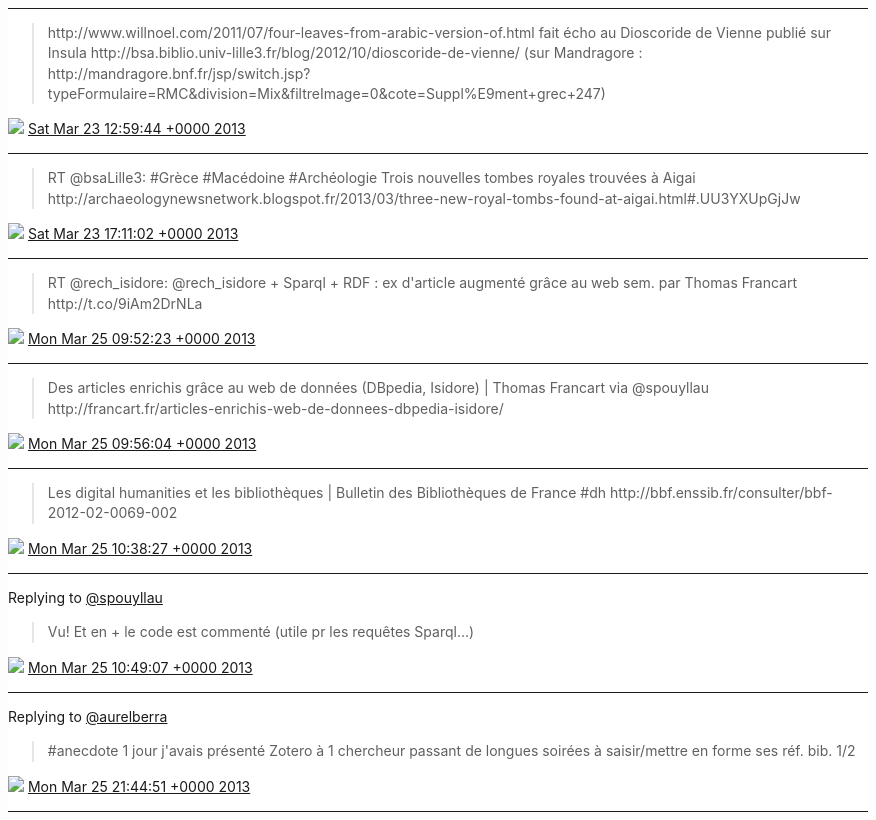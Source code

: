 ----

> http://www\.willnoel\.com/2011/07/four\-leaves\-from\-arabic\-version\-of\.html fait écho au Dioscoride de Vienne publié sur Insula http://bsa\.biblio\.univ\-lille3\.fr/blog/2012/10/dioscoride\-de\-vienne/ \(sur Mandragore : http://mandragore\.bnf\.fr/jsp/switch\.jsp?typeFormulaire\=RMC&division\=Mix&filtreImage\=0&cote\=Suppl%E9ment\+grec\+247\)

<img src="../../media/tweet.ico" width="12" /> [Sat Mar 23 12:59:44 +0000 2013](https://twitter.com/regisrob/status/315447771920494593)

----

> RT @bsaLille3: \#Grèce \#Macédoine \#Archéologie Trois nouvelles tombes royales trouvées à Aigai http://archaeologynewsnetwork\.blogspot\.fr/2013/03/three\-new\-royal\-tombs\-found\-at\-aigai\.html\#\.UU3YXUpGjJw

<img src="../../media/tweet.ico" width="12" /> [Sat Mar 23 17:11:02 +0000 2013](https://twitter.com/regisrob/status/315511016001765377)

----

> RT @rech\_isidore: @rech\_isidore \+ Sparql \+ RDF : ex d'article augmenté grâce au web sem\. par Thomas Francart http://t\.co/9iAm2DrNLa

<img src="../../media/tweet.ico" width="12" /> [Mon Mar 25 09:52:23 +0000 2013](https://twitter.com/regisrob/status/316125400541569024)

----

> Des articles enrichis grâce au web de données \(DBpedia, Isidore\) \| Thomas Francart via @spouyllau http://francart\.fr/articles\-enrichis\-web\-de\-donnees\-dbpedia\-isidore/

<img src="../../media/tweet.ico" width="12" /> [Mon Mar 25 09:56:04 +0000 2013](https://twitter.com/regisrob/status/316126326757130241)

----

> Les digital humanities et les bibliothèques \| Bulletin des Bibliothèques de France \#dh http://bbf\.enssib\.fr/consulter/bbf\-2012\-02\-0069\-002

<img src="../../media/tweet.ico" width="12" /> [Mon Mar 25 10:38:27 +0000 2013](https://twitter.com/regisrob/status/316136992645709825)

----

Replying to [@spouyllau](https://twitter.com/spouyllau/status/316127062148657153)

> Vu\! Et en \+ le code est commenté \(utile pr les requêtes Sparql\.\.\.\)

<img src="../../media/tweet.ico" width="12" /> [Mon Mar 25 10:49:07 +0000 2013](https://twitter.com/regisrob/status/316139680074715136)

----

Replying to [@aurelberra](https://twitter.com/aurelberra/status/316154169570508800)

> \#anecdote 1 jour j'avais présenté Zotero à 1 chercheur passant de longues soirées à saisir/mettre en forme ses réf\. bib\. 1/2

<img src="../../media/tweet.ico" width="12" /> [Mon Mar 25 21:44:51 +0000 2013](https://twitter.com/regisrob/status/316304696849620992)

----
